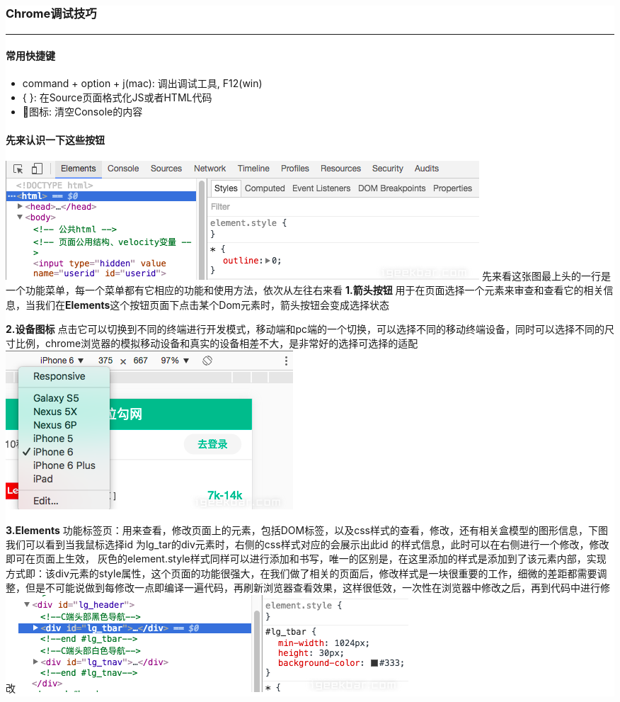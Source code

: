 ### Chrome调试技巧

***

#### 常用快捷键
- command + option + j(mac): 调出调试工具, F12(win)
- { }: 在Source页面格式化JS或者HTML代码
- 🚫图标: 清空Console的内容



#### 先来认识一下这些按钮
![chromebutton](../images/chromebutton.png)
先来看这张图最上头的一行是一个功能菜单，每一个菜单都有它相应的功能和使用方法，依次从左往右来看
**1.箭头按钮**
用于在页面选择一个元素来审查和查看它的相关信息，当我们在**Elements**这个按钮页面下点击某个Dom元素时，箭头按钮会变成选择状态


**2.设备图标**
点击它可以切换到不同的终端进行开发模式，移动端和pc端的一个切换，可以选择不同的移动终端设备，同时可以选择不同的尺寸比例，chrome浏览器的模拟移动设备和真实的设备相差不大，是非常好的选择可选择的适配
![chromedevice](../images/chromedevice.png)


**3.Elements** 功能标签页：用来查看，修改页面上的元素，包括DOM标签，以及css样式的查看，修改，还有相关盒模型的图形信息，下图我们可以看到当我鼠标选择id 为lg_tar的div元素时，右侧的css样式对应的会展示出此id 的样式信息，此时可以在右侧进行一个修改，修改即可在页面上生效， 灰色的element.style样式同样可以进行添加和书写，唯一的区别是，在这里添加的样式是添加到了该元素内部，实现方式即：该div元素的style属性，这个页面的功能很强大，在我们做了相关的页面后，修改样式是一块很重要的工作，细微的差距都需要调整，但是不可能说做到每修改一点即编译一遍代码，再刷新浏览器查看效果，这样很低效，一次性在浏览器中修改之后，再到代码中进行修改
![chromeelement](../images/chromeelement.png)
